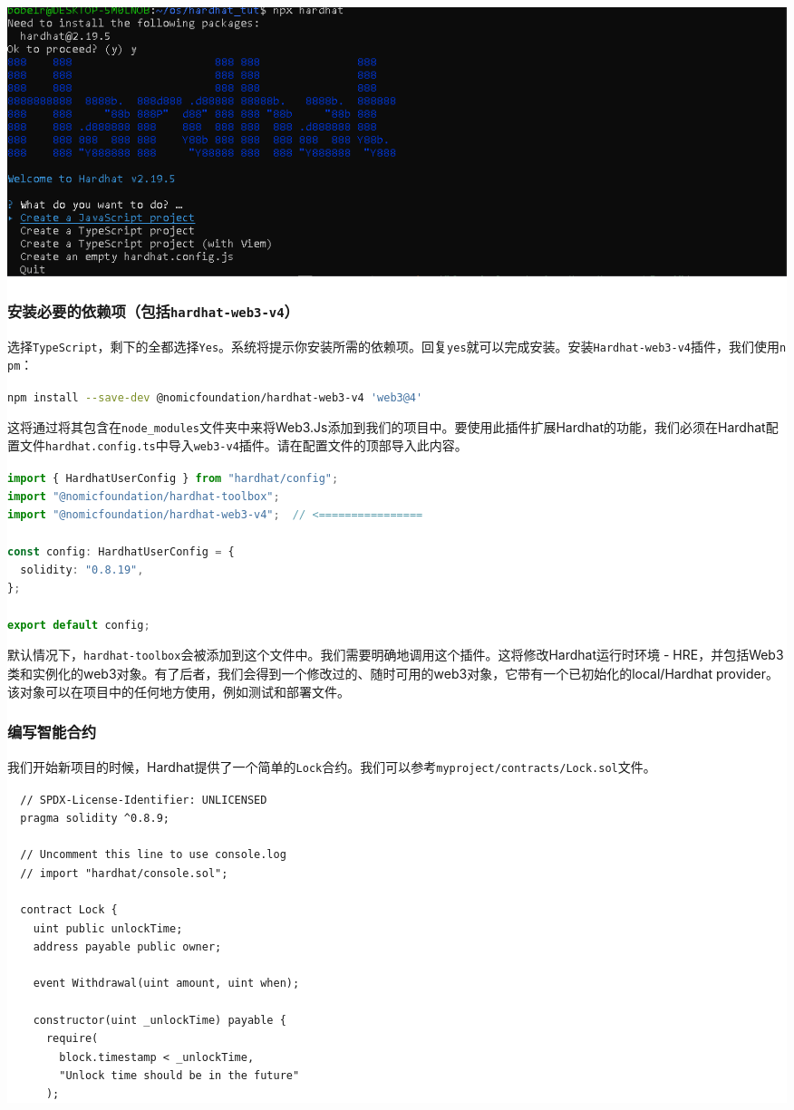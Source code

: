   <img src="../img/2024-04-22/image_3.png" alt="images">
</div>

### 安装必要的依赖项（包括`hardhat-web3-v4`）

选择`TypeScript`，剩下的全都选择`Yes`。系统将提示你安装所需的依赖项。回复`yes`就可以完成安装。安装`Hardhat-web3-v4`插件，我们使用`npm`：  

```bash
npm install --save-dev @nomicfoundation/hardhat-web3-v4 'web3@4'
```

这将通过将其包含在`node_modules`文件夹中来将Web3.Js添加到我们的项目中。要使用此插件扩展Hardhat的功能，我们必须在Hardhat配置文件`hardhat.config.ts`中导入`web3-v4`插件。请在配置文件的顶部导入此内容。  

```typescript
import { HardhatUserConfig } from "hardhat/config";
import "@nomicfoundation/hardhat-toolbox";
import "@nomicfoundation/hardhat-web3-v4";  // <================ 

const config: HardhatUserConfig = {
  solidity: "0.8.19",
};

export default config;
```

默认情况下，`hardhat-toolbox`会被添加到这个文件中。我们需要明确地调用这个插件。这将修改Hardhat运行时环境 - HRE，并包括Web3类和实例化的web3对象。有了后者，我们会得到一个修改过的、随时可用的web3对象，它带有一个已初始化的local/Hardhat provider。该对象可以在项目中的任何地方使用，例如测试和部署文件。

### 编写智能合约

我们开始新项目的时候，Hardhat提供了一个简单的`Lock`合约。我们可以参考`myproject/contracts/Lock.sol`文件。  

```solidity
  // SPDX-License-Identifier: UNLICENSED
  pragma solidity ^0.8.9;

  // Uncomment this line to use console.log
  // import "hardhat/console.sol";

  contract Lock {
    uint public unlockTime;
    address payable public owner;

    event Withdrawal(uint amount, uint when);

    constructor(uint _unlockTime) payable {
      require(
        block.timestamp < _unlockTime,
        "Unlock time should be in the future"
      );

```